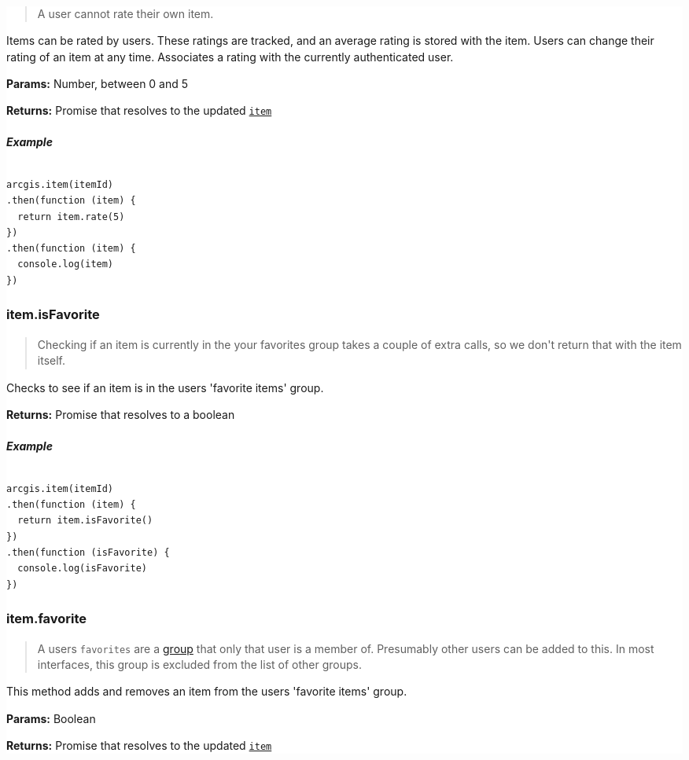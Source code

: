 > A user cannot rate their own item.

Items can be rated by users. These ratings are tracked, and an average rating is stored with the item. Users can change their rating of an item at any time. Associates a rating with the currently authenticated user.

**Params:**
Number, between 0 and 5

**Re­turns:**
Promise that resolves to the updated [`item`](#item)

###### **Example**

```
arcgis.item(itemId)
.then(function (item) {
  return item.rate(5)
})
.then(function (item) {
  console.log(item)
})
```

### item.isFavorite

> Checking if an item is currently in the your favorites group takes a couple of extra calls, so we don't return that with the item itself.

Checks to see if an item is in the users 'favorite items' group.

**Re­turns:**
Promise that resolves to a boolean

###### **Example**

```
arcgis.item(itemId)
.then(function (item) {
  return item.isFavorite()
})
.then(function (isFavorite) {
  console.log(isFavorite)
})
```

### item.favorite

> A users `favorites` are a [group](#group) that only that user is a member of. Presumably other users can be added to this. In most interfaces, this group is excluded from the list of other groups.

This method adds and removes an item from the users 'favorite items' group.

**Params:**
Boolean

**Re­turns:**
Promise that resolves to the updated [`item`](#item)
